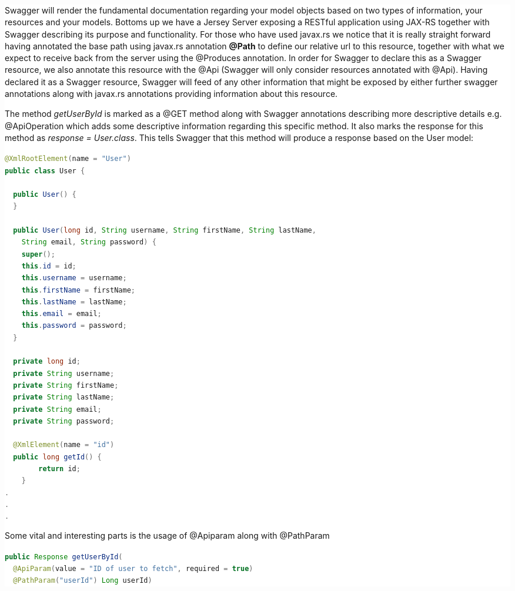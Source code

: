Swagger will render the fundamental documentation regarding your model objects based on two types of information, your resources and your models.
Bottoms up we have a Jersey Server exposing a RESTful application using JAX-RS together with Swagger describing its purpose and functionality. For those who have used javax.rs we notice that it is really straight forward having annotated the base path using javax.rs annotation <strong>@Path</strong> to define our relative url to this resource, together with what we expect to receive back from the server using the @Produces annotation. In order for Swagger to declare this as a Swagger resource, we also annotate this resource with the @Api (Swagger will only consider resources annotated with @Api). Having declared it as a Swagger resource, Swagger will feed of any other information that might be exposed by either further swagger annotations along with javax.rs annotations providing information about this resource.

The method <em>getUserById</em> is marked as a @GET method along with Swagger annotations describing more descriptive details e.g. @ApiOperation which adds some descriptive information regarding this specific method. It also marks the response for this method as <em>response = User.class</em>. This tells Swagger that this method will produce a response based on the User model:

```java
@XmlRootElement(name = "User")
public class User {
	
  public User() {
  }

  public User(long id, String username, String firstName, String lastName,
    String email, String password) {
    super();
    this.id = id;
    this.username = username;
    this.firstName = firstName;
    this.lastName = lastName;
    this.email = email;
    this.password = password;
  }

  private long id;
  private String username;
  private String firstName;
  private String lastName;
  private String email;
  private String password;

  @XmlElement(name = "id")
  public long getId() {
		return id;
	}
.
.
.
```

Some vital and interesting parts is the usage of @Apiparam along with @PathParam
```java
public Response getUserById(
  @ApiParam(value = "ID of user to fetch", required = true)
  @PathParam("userId") Long userId)
```
